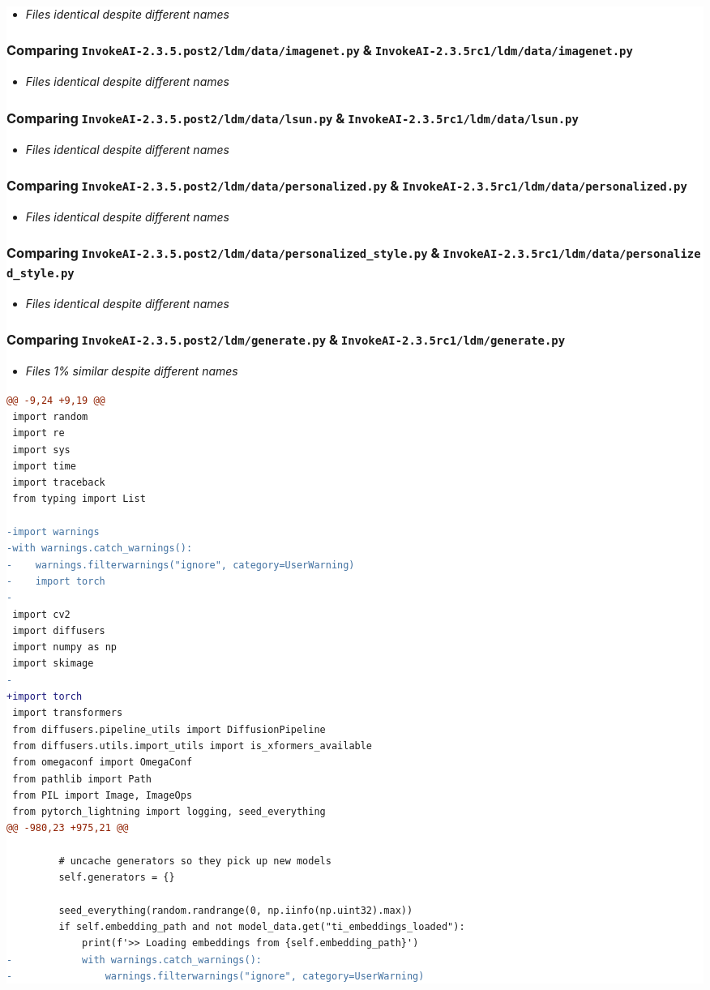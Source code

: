  * *Files identical despite different names*

### Comparing `InvokeAI-2.3.5.post2/ldm/data/imagenet.py` & `InvokeAI-2.3.5rc1/ldm/data/imagenet.py`

 * *Files identical despite different names*

### Comparing `InvokeAI-2.3.5.post2/ldm/data/lsun.py` & `InvokeAI-2.3.5rc1/ldm/data/lsun.py`

 * *Files identical despite different names*

### Comparing `InvokeAI-2.3.5.post2/ldm/data/personalized.py` & `InvokeAI-2.3.5rc1/ldm/data/personalized.py`

 * *Files identical despite different names*

### Comparing `InvokeAI-2.3.5.post2/ldm/data/personalized_style.py` & `InvokeAI-2.3.5rc1/ldm/data/personalized_style.py`

 * *Files identical despite different names*

### Comparing `InvokeAI-2.3.5.post2/ldm/generate.py` & `InvokeAI-2.3.5rc1/ldm/generate.py`

 * *Files 1% similar despite different names*

```diff
@@ -9,24 +9,19 @@
 import random
 import re
 import sys
 import time
 import traceback
 from typing import List
 
-import warnings
-with warnings.catch_warnings():
-    warnings.filterwarnings("ignore", category=UserWarning)
-    import torch
-    
 import cv2
 import diffusers
 import numpy as np
 import skimage
-
+import torch
 import transformers
 from diffusers.pipeline_utils import DiffusionPipeline
 from diffusers.utils.import_utils import is_xformers_available
 from omegaconf import OmegaConf
 from pathlib import Path
 from PIL import Image, ImageOps
 from pytorch_lightning import logging, seed_everything
@@ -980,23 +975,21 @@
 
         # uncache generators so they pick up new models
         self.generators = {}
 
         seed_everything(random.randrange(0, np.iinfo(np.uint32).max))
         if self.embedding_path and not model_data.get("ti_embeddings_loaded"):
             print(f'>> Loading embeddings from {self.embedding_path}')
-            with warnings.catch_warnings():
-                warnings.filterwarnings("ignore", category=UserWarning)
```
